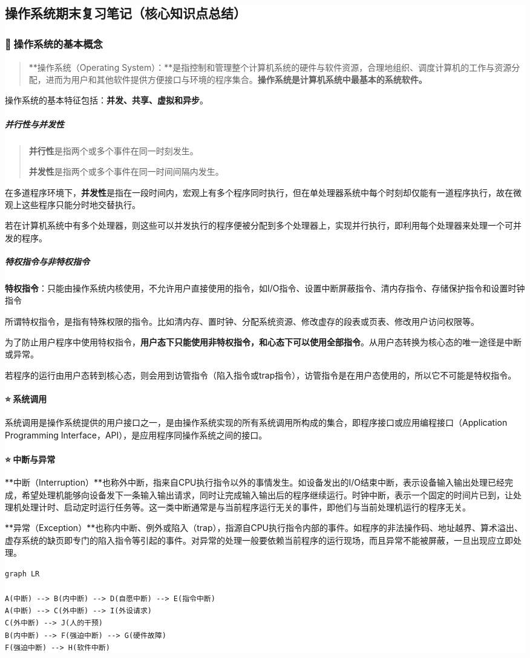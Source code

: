 ## 操作系统期末复习笔记（核心知识点总结）

### :rocket:  操作系统的基本概念



> **操作系统（Operating System）：**是指控制和管理整个计算机系统的硬件与软件资源，合理地组织、调度计算机的工作与资源分配，进而为用户和其他软件提供方便接口与环境的程序集合。**操作系统是计算机系统中最基本的系统软件。**

操作系统的基本特征包括：**并发、共享、虚拟和异步**。

##### 并行性与并发性

> **并行性**是指两个或多个事件在同一时刻发生。
>
> **并发性**是指两个或多个事件在同一时间间隔内发生。

在多道程序环境下，**并发性**是指在一段时间内，宏观上有多个程序同时执行，但在单处理器系统中每个时刻却仅能有一道程序执行，故在微观上这些程序只能分时地交替执行。

若在计算机系统中有多个处理器，则这些可以并发执行的程序便被分配到多个处理器上，实现并行执行，即利用每个处理器来处理一个可并发的程序。



##### 特权指令与非特权指令

**特权指令**：只能由操作系统内核使用，不允许用户直接使用的指令，如I/O指令、设置中断屏蔽指令、清内存指令、存储保护指令和设置时钟指令

所谓特权指令，是指有特殊权限的指令。比如清内存、置时钟、分配系统资源、修改虚存的段表或页表、修改用户访问权限等。

为了防止用户程序中使用特权指令，**用户态下只能使用非特权指令，和心态下可以使用全部指令**。从用户态转换为核心态的唯一途径是中断或异常。

若程序的运行由用户态转到核心态，则会用到访管指令（陷入指令或trap指令），访管指令是在用户态使用的，所以它不可能是特权指令。



#### :star:  系统调用

系统调用是操作系统提供的用户接口之一，是由操作系统实现的所有系统调用所构成的集合，即程序接口或应用编程接口（Application Programming Interface，API），是应用程序同操作系统之间的接口。



#### :star:  中断与异常

**中断（Interruption）**也称外中断，指来自CPU执行指令以外的事情发生。如设备发出的I/O结束中断，表示设备输入输出处理已经完成，希望处理机能够向设备发下一条输入输出请求，同时让完成输入输出后的程序继续运行。时钟中断，表示一个固定的时间片已到，让处理机处理计时、启动定时运行任务等。这一类中断通常是与当前程序运行无关的事件，即他们与当前处理机运行的程序无关。

**异常（Exception）**也称内中断、例外或陷入（trap），指源自CPU执行指令内部的事件。如程序的非法操作码、地址越界、算术溢出、虚存系统的缺页即专门的陷入指令等引起的事件。对异常的处理一般要依赖当前程序的运行现场，而且异常不能被屏蔽，一旦出现应立即处理。

```mermaid
graph LR

A(中断) --> B(内中断) --> D(自愿中断) --> E(指令中断)
A(中断) --> C(外中断) --> I(外设请求)
C(外中断) --> J(人的干预)
B(内中断) --> F(强迫中断) --> G(硬件故障)
F(强迫中断) --> H(软件中断)
```
